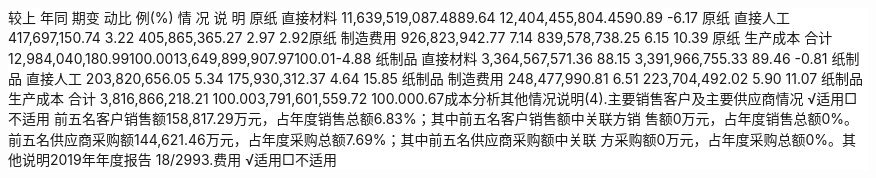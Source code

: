 较上
年同
期变
动比
例(%)
情
况
说
明
原纸
直接材料
11,639,519,087.4889.64
12,404,455,804.4590.89
-6.17
原纸
直接人工
417,697,150.74
3.22
405,865,365.27
2.97
2.92原纸
制造费用
926,823,942.77
7.14
839,578,738.25
6.15
10.39
原纸
生产成本
合计
12,984,040,180.99100.0013,649,899,907.97100.01-4.88
纸制品
直接材料
3,364,567,571.36
88.15
3,391,966,755.33
89.46
-0.81
纸制品
直接人工
203,820,656.05
5.34
175,930,312.37
4.64
15.85
纸制品
制造费用
248,477,990.81
6.51
223,704,492.02
5.90
11.07
纸制品
生产成本
合计
3,816,866,218.21
100.003,791,601,559.72
100.000.67成本分析其他情况说明(4).主要销售客户及主要供应商情况
√适用□不适用
前五名客户销售额158,817.29万元，占年度销售总额6.83%；其中前五名客户销售额中关联方销
售额0万元，占年度销售总额0%。前五名供应商采购额144,621.46万元，占年度采购总额7.69%；其中前五名供应商采购额中关联
方采购额0万元，占年度采购总额0%。其他说明2019年年度报告
18/2993.费用
√适用□不适用